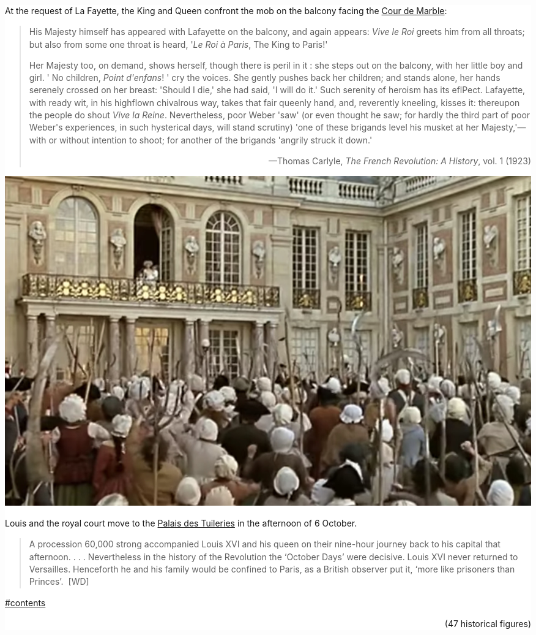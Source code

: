 At the request of La Fayette, the King and Queen confront the mob on the balcony facing the [Cour de Marble](http://bienvenue.chateauversailles.fr/en/palace/welcome/124_marble-courtyard#!panel-42):

> His Majesty himself has appeared with Lafayette on the balcony, and again appears: _Vive le Roi_ greets him from all throats; but also from some one throat is heard, '_Le Roi à Paris_, The King to Paris!'
>
> Her Majesty too, on demand, shows herself, though there is peril in it : she steps out on the balcony, with her little boy and girl. ' No children, _Point d'enfans_! ' cry the voices. She gently pushes back her children; and stands alone, her hands serenely crossed on her breast: 'Should I die,' she had said, 'I will do it.' Such serenity of heroism has its eflPect. Lafayette, with ready wit, in his highflown chivalrous way, takes that fair queenly hand, and, reverently kneeling, kisses it: thereupon the people do shout _Vive la Reine_. Nevertheless, poor Weber 'saw' (or even thought he saw; for hardly the third part of poor Weber's experiences, in such hysterical days, will stand scrutiny) 'one of these brigands level his musket at her Majesty,'—with or without intention to shoot; for another of the brigands 'angrily struck it down.'
> <p align="right">—Thomas Carlyle, <em>The French Revolution: A History</em>, vol. 1 (1923)

![Balcony](/assets/img/revolution/balcony.jpg)

Louis and the royal court move to the [Palais des Tuileries](https://en.wikipedia.org/wiki/Tuileries_Palace) in the afternoon of 6 October.

>A procession 60,000 strong accompanied Louis XVI and his queen on their nine-hour journey back to his capital that afternoon. . . . Nevertheless in the history of the Revolution the ‘October Days’ were decisive. Louis XVI never returned to Versailles. Henceforth he and his family would be confined to Paris, as a British observer put it, ‘more like prisoners than Princes’.  &nbsp;[WD] 

[#contents](#contents)


<p align="right">
(47 historical figures)
</p>


[//]: # "Comment"